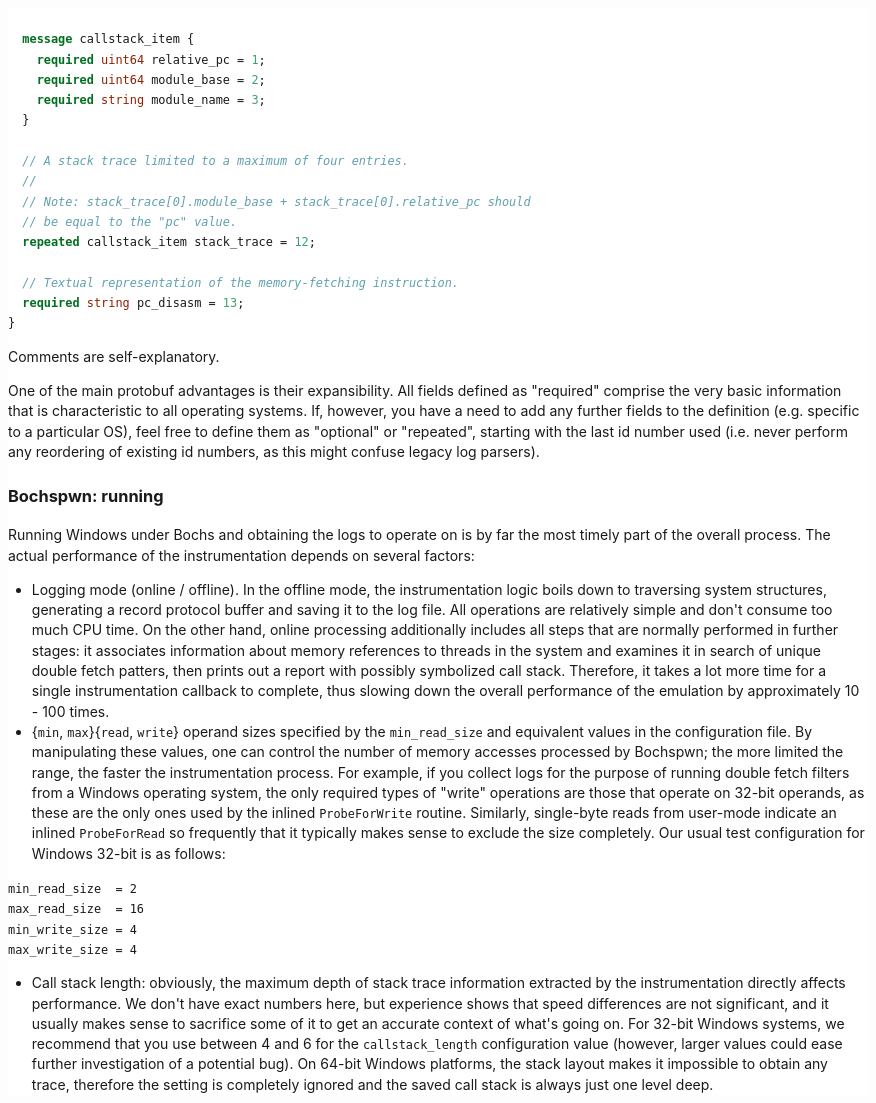 ```protobuf

  message callstack_item {
    required uint64 relative_pc = 1;
    required uint64 module_base = 2;
    required string module_name = 3;
  }

  // A stack trace limited to a maximum of four entries.
  //
  // Note: stack_trace[0].module_base + stack_trace[0].relative_pc should
  // be equal to the "pc" value.
  repeated callstack_item stack_trace = 12;

  // Textual representation of the memory-fetching instruction.
  required string pc_disasm = 13;
}
```

Comments are self-explanatory.

One of the main protobuf advantages is their expansibility. All fields defined as "required" comprise the very basic information that is characteristic to all operating systems. If, however, you have a need to add any further fields to the definition (e.g. specific to a particular OS), feel free to define them as "optional" or "repeated", starting with the last id number used (i.e. never perform any reordering of existing id numbers, as this might confuse legacy log parsers).

### Bochspwn: running

Running Windows under Bochs and obtaining the logs to operate on is by far the most timely part of the overall process. The actual performance of the instrumentation depends on several factors:

- Logging mode (online / offline). In the offline mode, the instrumentation logic boils down to traversing system structures, generating a record protocol buffer and saving it to the log file. All operations are relatively simple and don't consume too much CPU time. On the other hand, online processing additionally includes all steps that are normally performed in further stages: it associates information about memory references to threads in the system and examines it in search of unique double fetch patters, then prints out a report with possibly symbolized call stack. Therefore, it takes a lot more time for a single instrumentation callback to complete, thus slowing down the overall performance of the emulation by approximately 10 - 100 times. 
- {`min`, `max`}{`read`, `write`} operand sizes specified by the `min_read_size` and equivalent values in the configuration file. By manipulating these values, one can control the number of memory accesses processed by Bochspwn; the more limited the range, the faster the instrumentation process. For example, if you collect logs for the purpose of running double fetch filters from a Windows operating system, the only required types of "write" operations are those that operate on 32-bit operands, as these are the only ones used by the inlined `ProbeForWrite` routine. Similarly, single-byte reads from user-mode indicate an inlined `ProbeForRead` so frequently that it typically makes sense to exclude the size completely. Our usual test configuration for Windows 32-bit is as follows:
```
min_read_size  = 2
max_read_size  = 16
min_write_size = 4
max_write_size = 4
```
- Call stack length: obviously, the maximum depth of stack trace information extracted by the instrumentation directly affects performance. We don't have exact numbers here, but experience shows that speed differences are not significant, and it usually makes sense to sacrifice some of it to get an accurate context of what's going on. For 32-bit Windows systems, we recommend that you use between 4 and 6 for the `callstack_length` configuration value (however, larger values could ease further investigation of a potential bug). On 64-bit Windows platforms, the stack layout makes it impossible to obtain any trace, therefore the setting is completely ignored and the saved call stack is always just one level deep.
